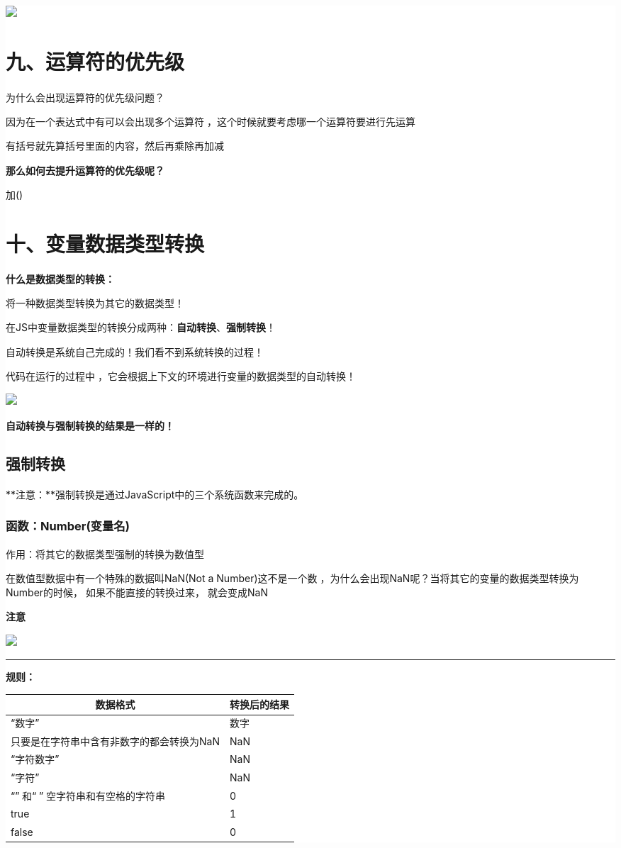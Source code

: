 

![](image47.png)



# 九、运算符的优先级

为什么会出现运算符的优先级问题？

因为在一个表达式中有可以会出现多个运算符 ，这个时候就要考虑哪一个运算符要进行先运算

有括号就先算括号里面的内容，然后再乘除再加减



**那么如何去提升运算符的优先级呢？**

加()



# 十、变量数据类型转换

**什么是数据类型的转换：**

将一种数据类型转换为其它的数据类型！

在JS中变量数据类型的转换分成两种：**自动转换**、**强制转换**！

自动转换是系统自己完成的！我们看不到系统转换的过程！

代码在运行的过程中 ，它会根据上下文的环境进行变量的数据类型的自动转换！

![](image48.png)

**自动转换与强制转换的结果是一样的！**



## 强制转换

**注意：**强制转换是通过JavaScript中的三个系统函数来完成的。

### 函数：Number(变量名)

作用：将其它的数据类型强制的转换为数值型

在数值型数据中有一个特殊的数据叫NaN(Not a Number)这不是一个数 ，为什么会出现NaN呢？当将其它的变量的数据类型转换为Number的时候， 如果不能直接的转换过来， 就会变成NaN

**注意** 

![](image49.png)

---------------------------------- ------------------
**规则：**

| **数据格式**                              | **转换后的结果** |
| ----------------------------------------- | ---------------- |
| “数字”                                    | 数字             |
| 只要是在字符串中含有非数字的都会转换为NaN | NaN              |
| “字符数字”                                | NaN              |
| “字符”                                    | NaN              |
| “” 和“ ”   空字符串和有空格的字符串       | 0                |
| true                                      | 1                |
| false                                     | 0                |